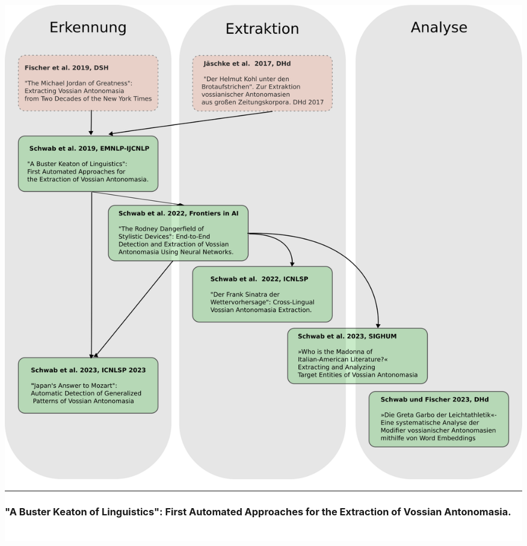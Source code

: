 ![Paper connections](images/paper_all.png)



---


### "A Buster Keaton of Linguistics": First Automated Approaches for the Extraction of Vossian Antonomasia.

<br />
